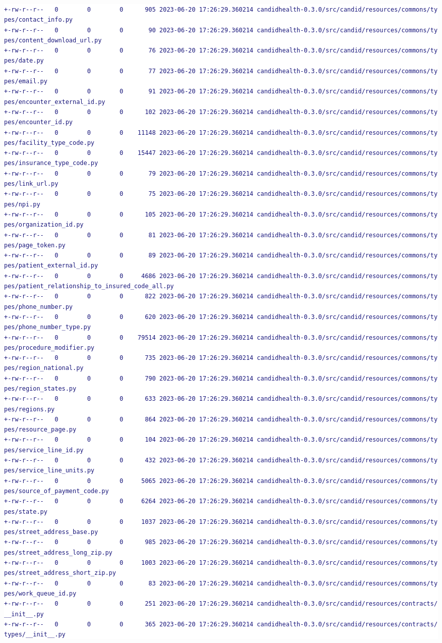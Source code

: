 ```diff
+-rw-r--r--   0        0        0      905 2023-06-20 17:26:29.360214 candidhealth-0.3.0/src/candid/resources/commons/types/contact_info.py
+-rw-r--r--   0        0        0       90 2023-06-20 17:26:29.360214 candidhealth-0.3.0/src/candid/resources/commons/types/content_download_url.py
+-rw-r--r--   0        0        0       76 2023-06-20 17:26:29.360214 candidhealth-0.3.0/src/candid/resources/commons/types/date.py
+-rw-r--r--   0        0        0       77 2023-06-20 17:26:29.360214 candidhealth-0.3.0/src/candid/resources/commons/types/email.py
+-rw-r--r--   0        0        0       91 2023-06-20 17:26:29.360214 candidhealth-0.3.0/src/candid/resources/commons/types/encounter_external_id.py
+-rw-r--r--   0        0        0      102 2023-06-20 17:26:29.360214 candidhealth-0.3.0/src/candid/resources/commons/types/encounter_id.py
+-rw-r--r--   0        0        0    11148 2023-06-20 17:26:29.360214 candidhealth-0.3.0/src/candid/resources/commons/types/facility_type_code.py
+-rw-r--r--   0        0        0    15447 2023-06-20 17:26:29.360214 candidhealth-0.3.0/src/candid/resources/commons/types/insurance_type_code.py
+-rw-r--r--   0        0        0       79 2023-06-20 17:26:29.360214 candidhealth-0.3.0/src/candid/resources/commons/types/link_url.py
+-rw-r--r--   0        0        0       75 2023-06-20 17:26:29.360214 candidhealth-0.3.0/src/candid/resources/commons/types/npi.py
+-rw-r--r--   0        0        0      105 2023-06-20 17:26:29.360214 candidhealth-0.3.0/src/candid/resources/commons/types/organization_id.py
+-rw-r--r--   0        0        0       81 2023-06-20 17:26:29.360214 candidhealth-0.3.0/src/candid/resources/commons/types/page_token.py
+-rw-r--r--   0        0        0       89 2023-06-20 17:26:29.360214 candidhealth-0.3.0/src/candid/resources/commons/types/patient_external_id.py
+-rw-r--r--   0        0        0     4686 2023-06-20 17:26:29.360214 candidhealth-0.3.0/src/candid/resources/commons/types/patient_relationship_to_insured_code_all.py
+-rw-r--r--   0        0        0      822 2023-06-20 17:26:29.360214 candidhealth-0.3.0/src/candid/resources/commons/types/phone_number.py
+-rw-r--r--   0        0        0      620 2023-06-20 17:26:29.360214 candidhealth-0.3.0/src/candid/resources/commons/types/phone_number_type.py
+-rw-r--r--   0        0        0    79514 2023-06-20 17:26:29.360214 candidhealth-0.3.0/src/candid/resources/commons/types/procedure_modifier.py
+-rw-r--r--   0        0        0      735 2023-06-20 17:26:29.360214 candidhealth-0.3.0/src/candid/resources/commons/types/region_national.py
+-rw-r--r--   0        0        0      790 2023-06-20 17:26:29.360214 candidhealth-0.3.0/src/candid/resources/commons/types/region_states.py
+-rw-r--r--   0        0        0      633 2023-06-20 17:26:29.360214 candidhealth-0.3.0/src/candid/resources/commons/types/regions.py
+-rw-r--r--   0        0        0      864 2023-06-20 17:26:29.360214 candidhealth-0.3.0/src/candid/resources/commons/types/resource_page.py
+-rw-r--r--   0        0        0      104 2023-06-20 17:26:29.360214 candidhealth-0.3.0/src/candid/resources/commons/types/service_line_id.py
+-rw-r--r--   0        0        0      432 2023-06-20 17:26:29.360214 candidhealth-0.3.0/src/candid/resources/commons/types/service_line_units.py
+-rw-r--r--   0        0        0     5065 2023-06-20 17:26:29.360214 candidhealth-0.3.0/src/candid/resources/commons/types/source_of_payment_code.py
+-rw-r--r--   0        0        0     6264 2023-06-20 17:26:29.360214 candidhealth-0.3.0/src/candid/resources/commons/types/state.py
+-rw-r--r--   0        0        0     1037 2023-06-20 17:26:29.360214 candidhealth-0.3.0/src/candid/resources/commons/types/street_address_base.py
+-rw-r--r--   0        0        0      985 2023-06-20 17:26:29.360214 candidhealth-0.3.0/src/candid/resources/commons/types/street_address_long_zip.py
+-rw-r--r--   0        0        0     1003 2023-06-20 17:26:29.360214 candidhealth-0.3.0/src/candid/resources/commons/types/street_address_short_zip.py
+-rw-r--r--   0        0        0       83 2023-06-20 17:26:29.360214 candidhealth-0.3.0/src/candid/resources/commons/types/work_queue_id.py
+-rw-r--r--   0        0        0      251 2023-06-20 17:26:29.360214 candidhealth-0.3.0/src/candid/resources/contracts/__init__.py
+-rw-r--r--   0        0        0      365 2023-06-20 17:26:29.360214 candidhealth-0.3.0/src/candid/resources/contracts/types/__init__.py
```